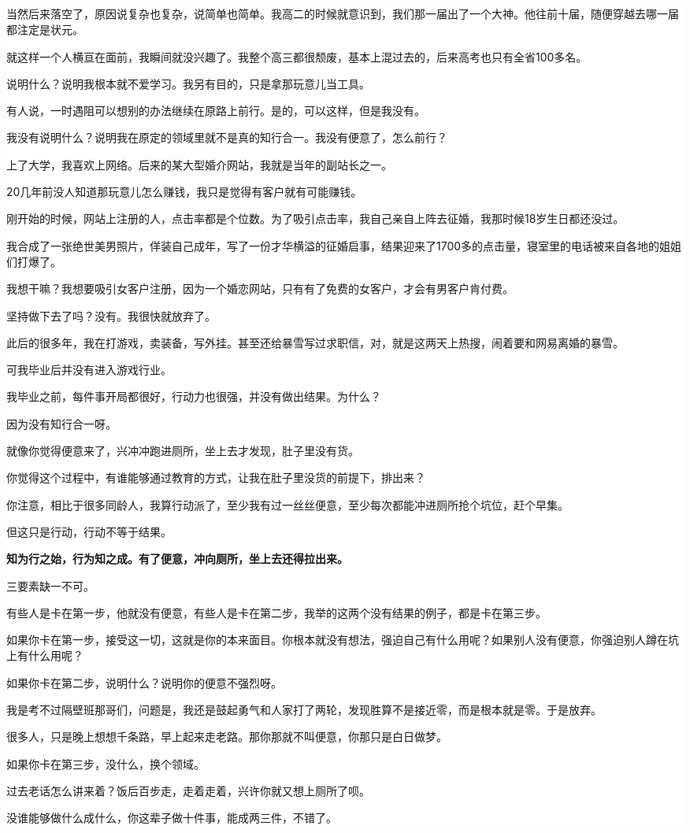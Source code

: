 当然后来落空了，原因说复杂也复杂，说简单也简单。我高二的时候就意识到，我们那一届出了一个大神。他往前十届，随便穿越去哪一届都注定是状元。

就这样一个人横亘在面前，我瞬间就没兴趣了。我整个高三都很颓废，基本上混过去的，后来高考也只有全省100多名。

说明什么？说明我根本就不爱学习。我另有目的，只是拿那玩意儿当工具。

有人说，一时遇阻可以想别的办法继续在原路上前行。是的，可以这样，但是我没有。

我没有说明什么？说明我在原定的领域里就不是真的知行合一。我没有便意了，怎么前行？

上了大学，我喜欢上网络。后来的某大型婚介网站，我就是当年的副站长之一。

20几年前没人知道那玩意儿怎么赚钱，我只是觉得有客户就有可能赚钱。

刚开始的时候，网站上注册的人，点击率都是个位数。为了吸引点击率，我自己亲自上阵去征婚，我那时候18岁生日都还没过。

我合成了一张绝世美男照片，佯装自己成年，写了一份才华横溢的征婚启事，结果迎来了1700多的点击量，寝室里的电话被来自各地的姐姐们打爆了。

我想干嘛？我想要吸引女客户注册，因为一个婚恋网站，只有有了免费的女客户，才会有男客户肯付费。

坚持做下去了吗？没有。我很快就放弃了。

此后的很多年，我在打游戏，卖装备，写外挂。甚至还给暴雪写过求职信，对，就是这两天上热搜，闹着要和网易离婚的暴雪。

可我毕业后并没有进入游戏行业。

我毕业之前，每件事开局都很好，行动力也很强，并没有做出结果。为什么？

因为没有知行合一呀。

就像你觉得便意来了，兴冲冲跑进厕所，坐上去才发现，肚子里没有货。

你觉得这个过程中，有谁能够通过教育的方式，让我在肚子里没货的前提下，排出来？

你注意，相比于很多同龄人，我算行动派了，至少我有过一丝丝便意，至少每次都能冲进厕所抢个坑位，赶个早集。

但这只是行动，行动不等于结果。

**知为行之始，行为知之成。有了便意，冲向厕所，坐上去还得拉出来。**

三要素缺一不可。

有些人是卡在第一步，他就没有便意，有些人是卡在第二步，我举的这两个没有结果的例子，都是卡在第三步。

如果你卡在第一步，接受这一切，这就是你的本来面目。你根本就没有想法，强迫自己有什么用呢？如果别人没有便意，你强迫别人蹲在坑上有什么用呢？

如果你卡在第二步，说明什么？说明你的便意不强烈呀。

我是考不过隔壁班那哥们，问题是，我还是鼓起勇气和人家打了两轮，发现胜算不是接近零，而是根本就是零。于是放弃。

很多人，只是晚上想想千条路，早上起来走老路。那你那就不叫便意，你那只是白日做梦。

如果你卡在第三步，没什么，换个领域。

过去老话怎么讲来着？饭后百步走，走着走着，兴许你就又想上厕所了呗。

没谁能够做什么成什么，你这辈子做十件事，能成两三件，不错了。